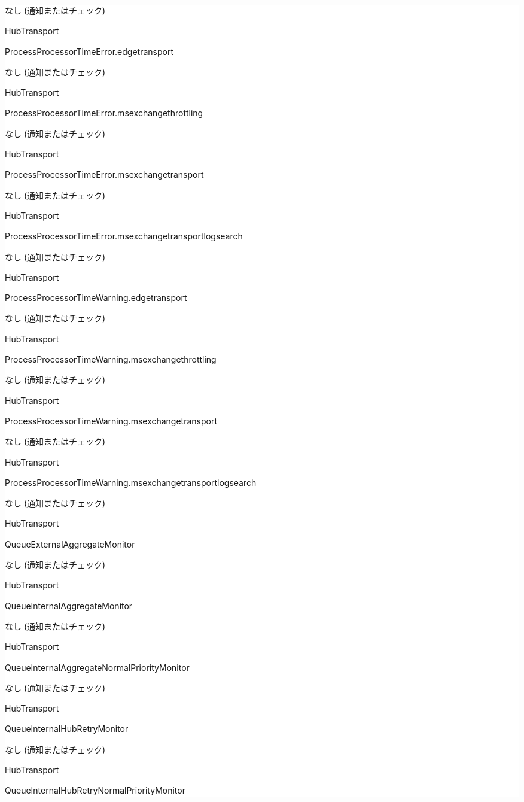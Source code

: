 <td><p>なし (通知またはチェック)</p></td>
<td><p>HubTransport</p></td>
<td><p>ProcessProcessorTimeError.edgetransport</p></td>
</tr>
<tr class="even">
<td><p>なし (通知またはチェック)</p></td>
<td><p>HubTransport</p></td>
<td><p>ProcessProcessorTimeError.msexchangethrottling</p></td>
</tr>
<tr class="odd">
<td><p>なし (通知またはチェック)</p></td>
<td><p>HubTransport</p></td>
<td><p>ProcessProcessorTimeError.msexchangetransport</p></td>
</tr>
<tr class="even">
<td><p>なし (通知またはチェック)</p></td>
<td><p>HubTransport</p></td>
<td><p>ProcessProcessorTimeError.msexchangetransportlogsearch</p></td>
</tr>
<tr class="odd">
<td><p>なし (通知またはチェック)</p></td>
<td><p>HubTransport</p></td>
<td><p>ProcessProcessorTimeWarning.edgetransport</p></td>
</tr>
<tr class="even">
<td><p>なし (通知またはチェック)</p></td>
<td><p>HubTransport</p></td>
<td><p>ProcessProcessorTimeWarning.msexchangethrottling</p></td>
</tr>
<tr class="odd">
<td><p>なし (通知またはチェック)</p></td>
<td><p>HubTransport</p></td>
<td><p>ProcessProcessorTimeWarning.msexchangetransport</p></td>
</tr>
<tr class="even">
<td><p>なし (通知またはチェック)</p></td>
<td><p>HubTransport</p></td>
<td><p>ProcessProcessorTimeWarning.msexchangetransportlogsearch</p></td>
</tr>
<tr class="odd">
<td><p>なし (通知またはチェック)</p></td>
<td><p>HubTransport</p></td>
<td><p>QueueExternalAggregateMonitor</p></td>
</tr>
<tr class="even">
<td><p>なし (通知またはチェック)</p></td>
<td><p>HubTransport</p></td>
<td><p>QueueInternalAggregateMonitor</p></td>
</tr>
<tr class="odd">
<td><p>なし (通知またはチェック)</p></td>
<td><p>HubTransport</p></td>
<td><p>QueueInternalAggregateNormalPriorityMonitor</p></td>
</tr>
<tr class="even">
<td><p>なし (通知またはチェック)</p></td>
<td><p>HubTransport</p></td>
<td><p>QueueInternalHubRetryMonitor</p></td>
</tr>
<tr class="odd">
<td><p>なし (通知またはチェック)</p></td>
<td><p>HubTransport</p></td>
<td><p>QueueInternalHubRetryNormalPriorityMonitor</p></td>
</tr>